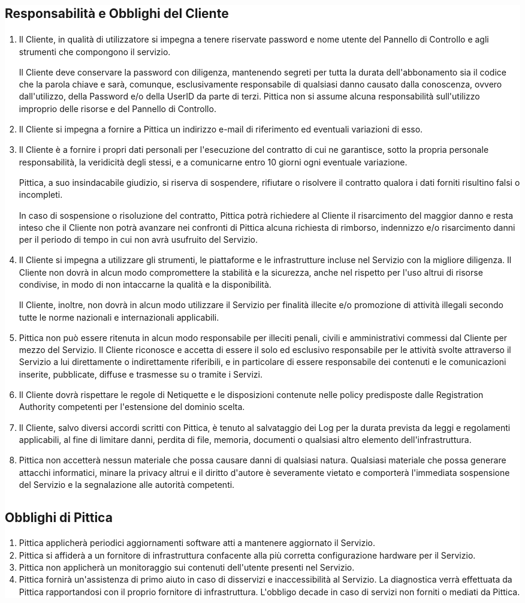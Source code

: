 ## Responsabilità e Obblighi del Cliente

1.  Il Cliente, in qualità di utilizzatore si impegna a tenere riservate password e nome utente del Pannello di Controllo e agli strumenti che compongono il servizio.

    Il Cliente deve conservare la password con diligenza, mantenendo segreti per tutta la durata dell'abbonamento sia il codice che la parola chiave e sarà, comunque, esclusivamente responsabile di qualsiasi danno causato dalla conoscenza, ovvero dall'utilizzo, della Password e/o della UserID da parte di terzi.
    Pittica non si assume alcuna responsabilità sull'utilizzo improprio delle risorse e del Pannello di Controllo.
2.  Il Cliente si impegna a fornire a Pittica un indirizzo e-mail di riferimento ed eventuali variazioni di esso.
3.  Il Cliente è a fornire i propri dati personali per l'esecuzione del contratto di cui ne garantisce, sotto la propria personale responsabilità, la veridicità degli stessi, e a comunicarne entro 10 giorni ogni eventuale variazione.

    Pittica, a suo insindacabile giudizio, si riserva di sospendere, rifiutare o risolvere il contratto qualora i dati forniti risultino falsi o incompleti.
    
    In caso di sospensione o risoluzione del contratto, Pittica potrà richiedere al Cliente il risarcimento del maggior danno e resta inteso che il Cliente non potrà avanzare nei confronti di Pittica alcuna richiesta di rimborso, indennizzo e/o risarcimento danni per il periodo di tempo in cui non avrà usufruito del Servizio.
4.  Il Cliente si impegna a utilizzare gli strumenti, le piattaforme e le infrastrutture incluse nel Servizio con la migliore diligenza. Il Cliente non dovrà in alcun modo compromettere la stabilità e la sicurezza, anche nel rispetto per l'uso altrui di risorse condivise, in modo di non intaccarne la qualità e la disponibilità.

    Il Cliente, inoltre, non dovrà in alcun modo utilizzare il Servizio per finalità illecite e/o promozione di attività illegali secondo tutte le norme nazionali e internazionali applicabili.
5.  Pittica non può essere ritenuta in alcun modo responsabile per illeciti penali, civili e amministrativi commessi dal Cliente per mezzo del Servizio. Il Cliente riconosce e accetta di essere il solo ed esclusivo responsabile per le attività svolte attraverso il Servizio a lui direttamente o indirettamente riferibili, e in particolare di essere responsabile dei contenuti e le comunicazioni inserite, pubblicate, diffuse e trasmesse su o tramite i Servizi.
6.  Il Cliente dovrà rispettare le regole di Netiquette e le disposizioni contenute nelle policy predisposte dalle Registration Authority competenti per l'estensione del dominio scelta.
7.  Il Cliente, salvo diversi accordi scritti con Pittica, è tenuto al salvataggio dei Log per la durata prevista da leggi e regolamenti applicabili, al fine di limitare danni, perdita di file, memoria, documenti o qualsiasi altro elemento dell'infrastruttura.
8.  Pittica non accetterà nessun materiale che possa causare danni di qualsiasi natura. Qualsiasi materiale che possa generare attacchi informatici, minare la privacy altrui e il diritto d'autore è severamente vietato e comporterà l'immediata sospensione del Servizio e la segnalazione alle autorità competenti.

## Obblighi di Pittica

1.  Pittica applicherà periodici aggiornamenti software atti a mantenere aggiornato il Servizio.
2.  Pittica si affiderà a un fornitore di infrastruttura confacente alla più corretta configurazione hardware per il Servizio.
3.  Pittica non applicherà un monitoraggio sui contenuti dell'utente presenti nel Servizio.
4.  Pittica fornirà un'assistenza di primo aiuto in caso di disservizi e inaccessibilità al Servizio. La diagnostica verrà effettuata da Pittica rapportandosi con il proprio fornitore di infrastruttura. L'obbligo decade in caso di servizi non forniti o mediati da Pittica.
